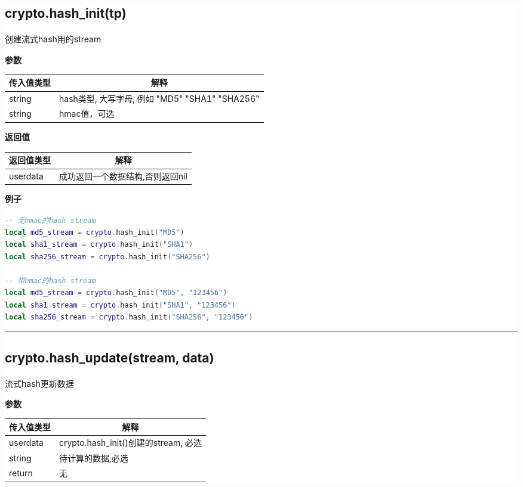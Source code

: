 
## crypto.hash_init(tp)



创建流式hash用的stream

**参数**

|传入值类型|解释|
|-|-|
|string|hash类型, 大写字母, 例如 "MD5" "SHA1" "SHA256"|
|string|hmac值，可选|

**返回值**

|返回值类型|解释|
|-|-|
|userdata|成功返回一个数据结构,否则返回nil|

**例子**

```lua
-- 无hmac的hash stream
local md5_stream = crypto.hash_init("MD5")
local sha1_stream = crypto.hash_init("SHA1")
local sha256_stream = crypto.hash_init("SHA256")

-- 带hmac的hash stream
local md5_stream = crypto.hash_init("MD5", "123456")
local sha1_stream = crypto.hash_init("SHA1", "123456")
local sha256_stream = crypto.hash_init("SHA256", "123456")

```

---

## crypto.hash_update(stream, data)



流式hash更新数据

**参数**

|传入值类型|解释|
|-|-|
|userdata|crypto.hash_init()创建的stream, 必选|
|string|待计算的数据,必选|
|return|无|
